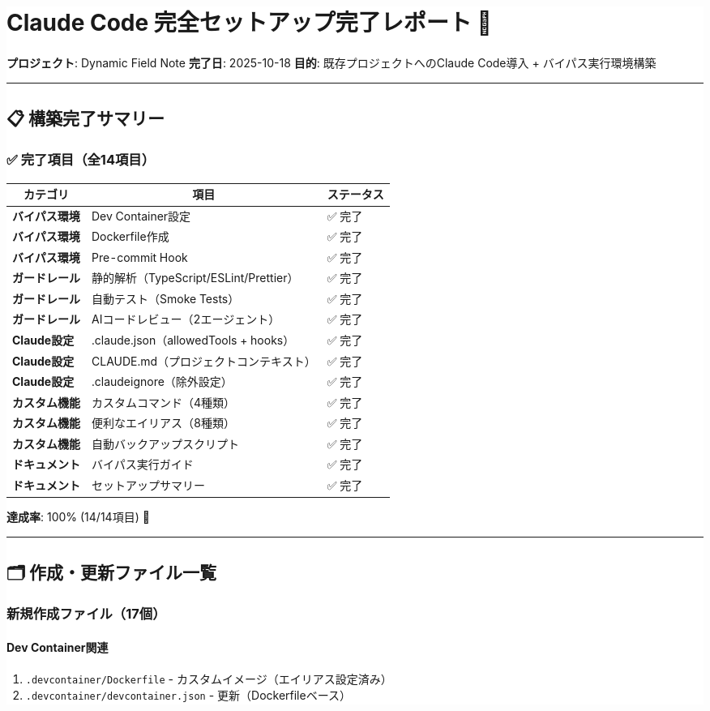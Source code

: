 # Claude Code 完全セットアップ完了レポート 🎉

**プロジェクト**: Dynamic Field Note
**完了日**: 2025-10-18
**目的**: 既存プロジェクトへのClaude Code導入 + バイパス実行環境構築

---

## 📋 構築完了サマリー

### ✅ 完了項目（全14項目）

| カテゴリ         | 項目                                   | ステータス |
| ---------------- | -------------------------------------- | ---------- |
| **バイパス環境** | Dev Container設定                      | ✅ 完了    |
| **バイパス環境** | Dockerfile作成                         | ✅ 完了    |
| **バイパス環境** | Pre-commit Hook                        | ✅ 完了    |
| **ガードレール** | 静的解析（TypeScript/ESLint/Prettier） | ✅ 完了    |
| **ガードレール** | 自動テスト（Smoke Tests）              | ✅ 完了    |
| **ガードレール** | AIコードレビュー（2エージェント）      | ✅ 完了    |
| **Claude設定**   | .claude.json（allowedTools + hooks）   | ✅ 完了    |
| **Claude設定**   | CLAUDE.md（プロジェクトコンテキスト）  | ✅ 完了    |
| **Claude設定**   | .claudeignore（除外設定）              | ✅ 完了    |
| **カスタム機能** | カスタムコマンド（4種類）              | ✅ 完了    |
| **カスタム機能** | 便利なエイリアス（8種類）              | ✅ 完了    |
| **カスタム機能** | 自動バックアップスクリプト             | ✅ 完了    |
| **ドキュメント** | バイパス実行ガイド                     | ✅ 完了    |
| **ドキュメント** | セットアップサマリー                   | ✅ 完了    |

**達成率**: 100% (14/14項目) 🎊

---

## 🗂️ 作成・更新ファイル一覧

### 新規作成ファイル（17個）

#### Dev Container関連

1. `.devcontainer/Dockerfile` - カスタムイメージ（エイリアス設定済み）
2. `.devcontainer/devcontainer.json` - 更新（Dockerfileベース）
